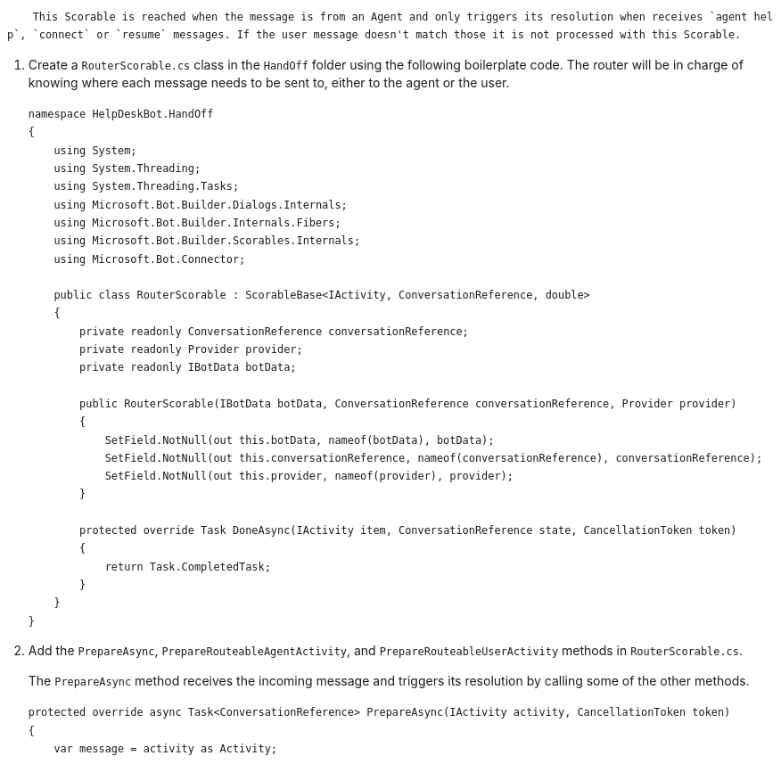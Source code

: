         This Scorable is reached when the message is from an Agent and only triggers its resolution when receives `agent help`, `connect` or `resume` messages. If the user message doesn't match those it is not processed with this Scorable.

1. Create a `RouterScorable.cs` class in the `HandOff` folder using the following boilerplate code. The router will be in charge of knowing where each message needs to be sent to, either to the agent or the user.

    ```CSharp
    namespace HelpDeskBot.HandOff
    {
        using System;
        using System.Threading;
        using System.Threading.Tasks;
        using Microsoft.Bot.Builder.Dialogs.Internals;
        using Microsoft.Bot.Builder.Internals.Fibers;
        using Microsoft.Bot.Builder.Scorables.Internals;
        using Microsoft.Bot.Connector;

        public class RouterScorable : ScorableBase<IActivity, ConversationReference, double>
        {
            private readonly ConversationReference conversationReference;
            private readonly Provider provider;
            private readonly IBotData botData;

            public RouterScorable(IBotData botData, ConversationReference conversationReference, Provider provider)
            {
                SetField.NotNull(out this.botData, nameof(botData), botData);
                SetField.NotNull(out this.conversationReference, nameof(conversationReference), conversationReference);
                SetField.NotNull(out this.provider, nameof(provider), provider);
            }

            protected override Task DoneAsync(IActivity item, ConversationReference state, CancellationToken token)
            {
                return Task.CompletedTask;
            }
        }
    }
    ```

1. Add the `PrepareAsync`, `PrepareRouteableAgentActivity`, and `PrepareRouteableUserActivity` methods in `RouterScorable.cs`.

    The `PrepareAsync` method receives the incoming message and triggers its resolution by calling some of the other methods.

    ```CSharp
    protected override async Task<ConversationReference> PrepareAsync(IActivity activity, CancellationToken token)
    {
        var message = activity as Activity;
